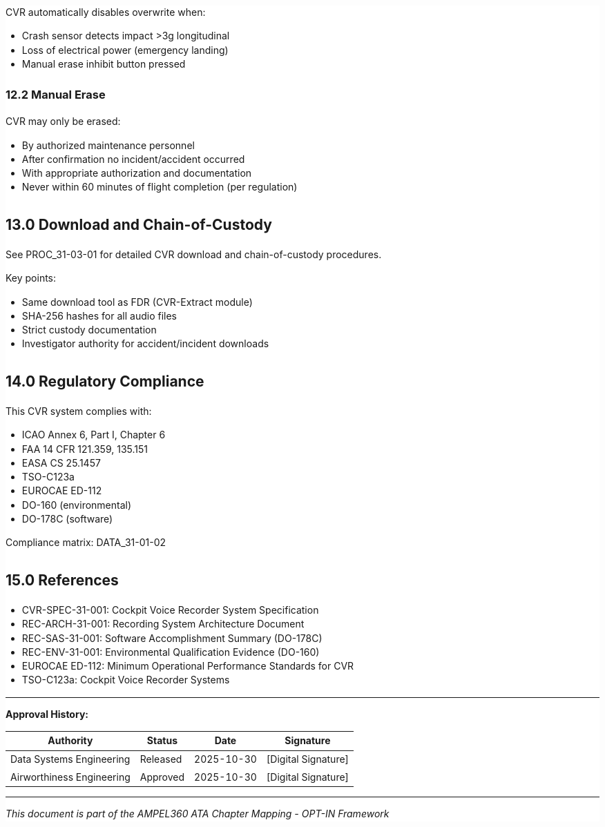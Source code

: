 CVR automatically disables overwrite when:
- Crash sensor detects impact >3g longitudinal
- Loss of electrical power (emergency landing)
- Manual erase inhibit button pressed

### 12.2 Manual Erase

CVR may only be erased:
- By authorized maintenance personnel
- After confirmation no incident/accident occurred
- With appropriate authorization and documentation
- Never within 60 minutes of flight completion (per regulation)

## 13.0 Download and Chain-of-Custody

See PROC_31-03-01 for detailed CVR download and chain-of-custody procedures.

Key points:
- Same download tool as FDR (CVR-Extract module)
- SHA-256 hashes for all audio files
- Strict custody documentation
- Investigator authority for accident/incident downloads

## 14.0 Regulatory Compliance

This CVR system complies with:
- ICAO Annex 6, Part I, Chapter 6
- FAA 14 CFR 121.359, 135.151
- EASA CS 25.1457
- TSO-C123a
- EUROCAE ED-112
- DO-160 (environmental)
- DO-178C (software)

Compliance matrix: DATA_31-01-02

## 15.0 References

- CVR-SPEC-31-001: Cockpit Voice Recorder System Specification
- REC-ARCH-31-001: Recording System Architecture Document
- REC-SAS-31-001: Software Accomplishment Summary (DO-178C)
- REC-ENV-31-001: Environmental Qualification Evidence (DO-160)
- EUROCAE ED-112: Minimum Operational Performance Standards for CVR
- TSO-C123a: Cockpit Voice Recorder Systems

---

**Approval History:**

| Authority | Status | Date | Signature |
|-----------|--------|------|-----------|
| Data Systems Engineering | Released | 2025-10-30 | [Digital Signature] |
| Airworthiness Engineering | Approved | 2025-10-30 | [Digital Signature] |

---

*This document is part of the AMPEL360 ATA Chapter Mapping - OPT-IN Framework*
